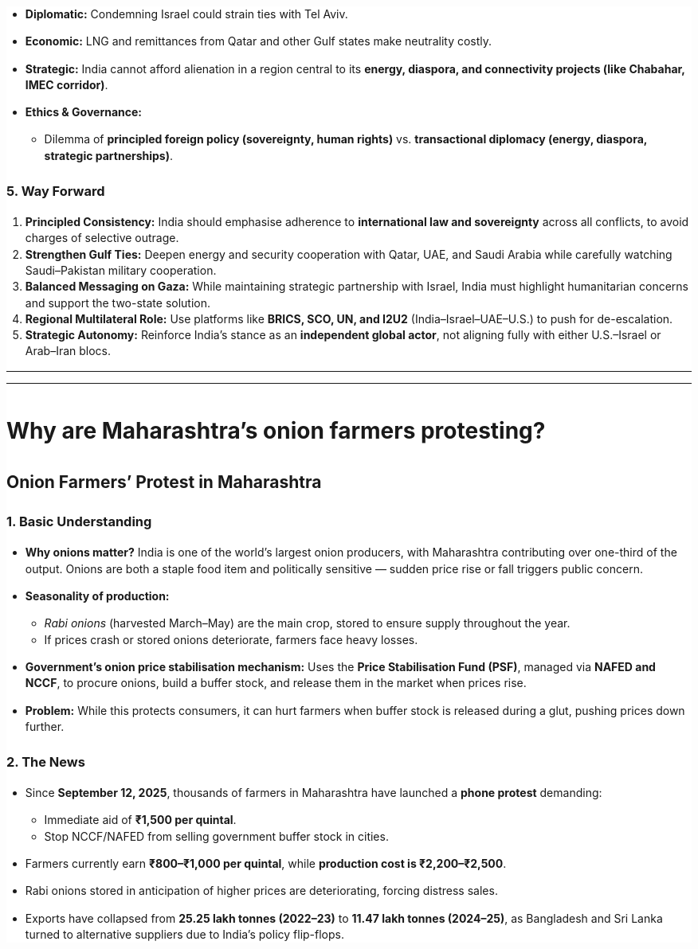   * **Diplomatic:** Condemning Israel could strain ties with Tel Aviv.
  * **Economic:** LNG and remittances from Qatar and other Gulf states make neutrality costly.
  * **Strategic:** India cannot afford alienation in a region central to its **energy, diaspora, and connectivity projects (like Chabahar, IMEC corridor)**.
* **Ethics & Governance:**

  * Dilemma of **principled foreign policy (sovereignty, human rights)** vs. **transactional diplomacy (energy, diaspora, strategic partnerships)**.

### 5. **Way Forward**

1. **Principled Consistency:** India should emphasise adherence to **international law and sovereignty** across all conflicts, to avoid charges of selective outrage.
2. **Strengthen Gulf Ties:** Deepen energy and security cooperation with Qatar, UAE, and Saudi Arabia while carefully watching Saudi–Pakistan military cooperation.
3. **Balanced Messaging on Gaza:** While maintaining strategic partnership with Israel, India must highlight humanitarian concerns and support the two-state solution.
4. **Regional Multilateral Role:** Use platforms like **BRICS, SCO, UN, and I2U2** (India–Israel–UAE–U.S.) to push for de-escalation.
5. **Strategic Autonomy:** Reinforce India’s stance as an **independent global actor**, not aligning fully with either U.S.–Israel or Arab–Iran blocs.

---

---

# Why are Maharashtra’s onion farmers protesting?
## Onion Farmers’ Protest in Maharashtra

### 1. **Basic Understanding**

* **Why onions matter?** India is one of the world’s largest onion producers, with Maharashtra contributing over one-third of the output. Onions are both a staple food item and politically sensitive — sudden price rise or fall triggers public concern.
* **Seasonality of production:**

  * *Rabi onions* (harvested March–May) are the main crop, stored to ensure supply throughout the year.
  * If prices crash or stored onions deteriorate, farmers face heavy losses.
* **Government’s onion price stabilisation mechanism:** Uses the **Price Stabilisation Fund (PSF)**, managed via **NAFED and NCCF**, to procure onions, build a buffer stock, and release them in the market when prices rise.
* **Problem:** While this protects consumers, it can hurt farmers when buffer stock is released during a glut, pushing prices down further.

### 2. **The News**

* Since **September 12, 2025**, thousands of farmers in Maharashtra have launched a **phone protest** demanding:

  * Immediate aid of **₹1,500 per quintal**.
  * Stop NCCF/NAFED from selling government buffer stock in cities.
* Farmers currently earn **₹800–₹1,000 per quintal**, while **production cost is ₹2,200–₹2,500**.
* Rabi onions stored in anticipation of higher prices are deteriorating, forcing distress sales.
* Exports have collapsed from **25.25 lakh tonnes (2022–23)** to **11.47 lakh tonnes (2024–25)**, as Bangladesh and Sri Lanka turned to alternative suppliers due to India’s policy flip-flops.

